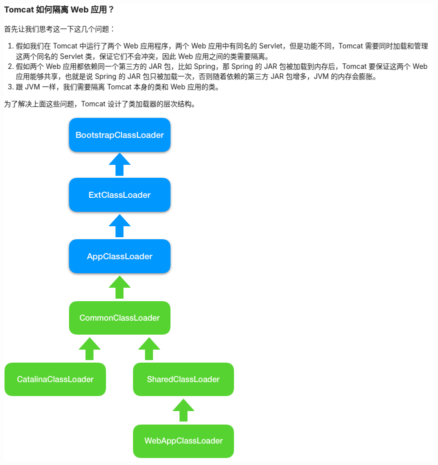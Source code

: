 

### Tomcat 如何隔离 Web 应用？


首先让我们思考这一下这几个问题：



1. 假如我们在 Tomcat 中运行了两个 Web 应用程序，两个 Web 应用中有同名的 Servlet，但是功能不同，Tomcat 需要同时加载和管理这两个同名的 Servlet 类，保证它们不会冲突，因此 Web 应用之间的类需要隔离。
2. 假如两个 Web 应用都依赖同一个第三方的 JAR 包，比如 Spring，那 Spring 的 JAR 包被加载到内存后，Tomcat 要保证这两个 Web 应用能够共享，也就是说 Spring 的 JAR 包只被加载一次，否则随着依赖的第三方 JAR 包增多，JVM 的内存会膨胀。
3. 跟 JVM 一样，我们需要隔离 Tomcat 本身的类和 Web 应用的类。



为了解决上面这些问题，Tomcat 设计了类加载器的层次结构。



![6260716096c77cb89a375e4ac3572923.png](./img/KLOTDTgguu0juK_p/1600157524236-fd833f79-e93d-4523-b3f2-ad5fb983b59b-580171.png)
